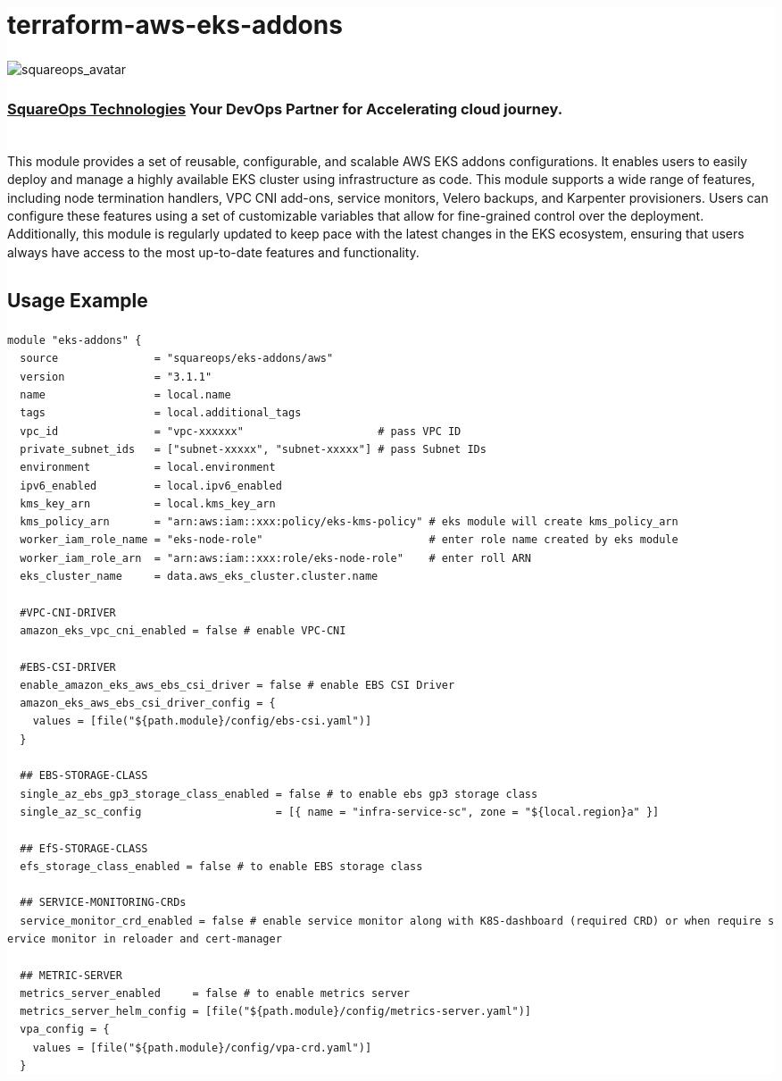 # terraform-aws-eks-addons
![squareops_avatar]

[squareops_avatar]: https://squareops.com/wp-content/uploads/2022/12/squareops-logo.png

### [SquareOps Technologies](https://squareops.com/) Your DevOps Partner for Accelerating cloud journey.
<br>
This module provides a set of reusable, configurable, and scalable AWS EKS addons configurations. It enables users to easily deploy and manage a highly available EKS cluster using infrastructure as code. This module supports a wide range of features, including node termination handlers, VPC CNI add-ons, service monitors, Velero backups, and Karpenter provisioners. Users can configure these features using a set of customizable variables that allow for fine-grained control over the deployment. Additionally, this module is regularly updated to keep pace with the latest changes in the EKS ecosystem, ensuring that users always have access to the most up-to-date features and functionality.

## Usage Example
```hcl
module "eks-addons" {
  source               = "squareops/eks-addons/aws"
  version              = "3.1.1"
  name                 = local.name
  tags                 = local.additional_tags
  vpc_id               = "vpc-xxxxxx"                     # pass VPC ID
  private_subnet_ids   = ["subnet-xxxxx", "subnet-xxxxx"] # pass Subnet IDs
  environment          = local.environment
  ipv6_enabled         = local.ipv6_enabled
  kms_key_arn          = local.kms_key_arn
  kms_policy_arn       = "arn:aws:iam::xxx:policy/eks-kms-policy" # eks module will create kms_policy_arn
  worker_iam_role_name = "eks-node-role"                          # enter role name created by eks module
  worker_iam_role_arn  = "arn:aws:iam::xxx:role/eks-node-role"    # enter roll ARN
  eks_cluster_name     = data.aws_eks_cluster.cluster.name

  #VPC-CNI-DRIVER
  amazon_eks_vpc_cni_enabled = false # enable VPC-CNI

  #EBS-CSI-DRIVER
  enable_amazon_eks_aws_ebs_csi_driver = false # enable EBS CSI Driver
  amazon_eks_aws_ebs_csi_driver_config = {
    values = [file("${path.module}/config/ebs-csi.yaml")]
  }

  ## EBS-STORAGE-CLASS
  single_az_ebs_gp3_storage_class_enabled = false # to enable ebs gp3 storage class
  single_az_sc_config                     = [{ name = "infra-service-sc", zone = "${local.region}a" }]

  ## EfS-STORAGE-CLASS
  efs_storage_class_enabled = false # to enable EBS storage class

  ## SERVICE-MONITORING-CRDs
  service_monitor_crd_enabled = false # enable service monitor along with K8S-dashboard (required CRD) or when require service monitor in reloader and cert-manager

  ## METRIC-SERVER
  metrics_server_enabled     = false # to enable metrics server
  metrics_server_helm_config = [file("${path.module}/config/metrics-server.yaml")]
  vpa_config = {
    values = [file("${path.module}/config/vpa-crd.yaml")]
  }
```